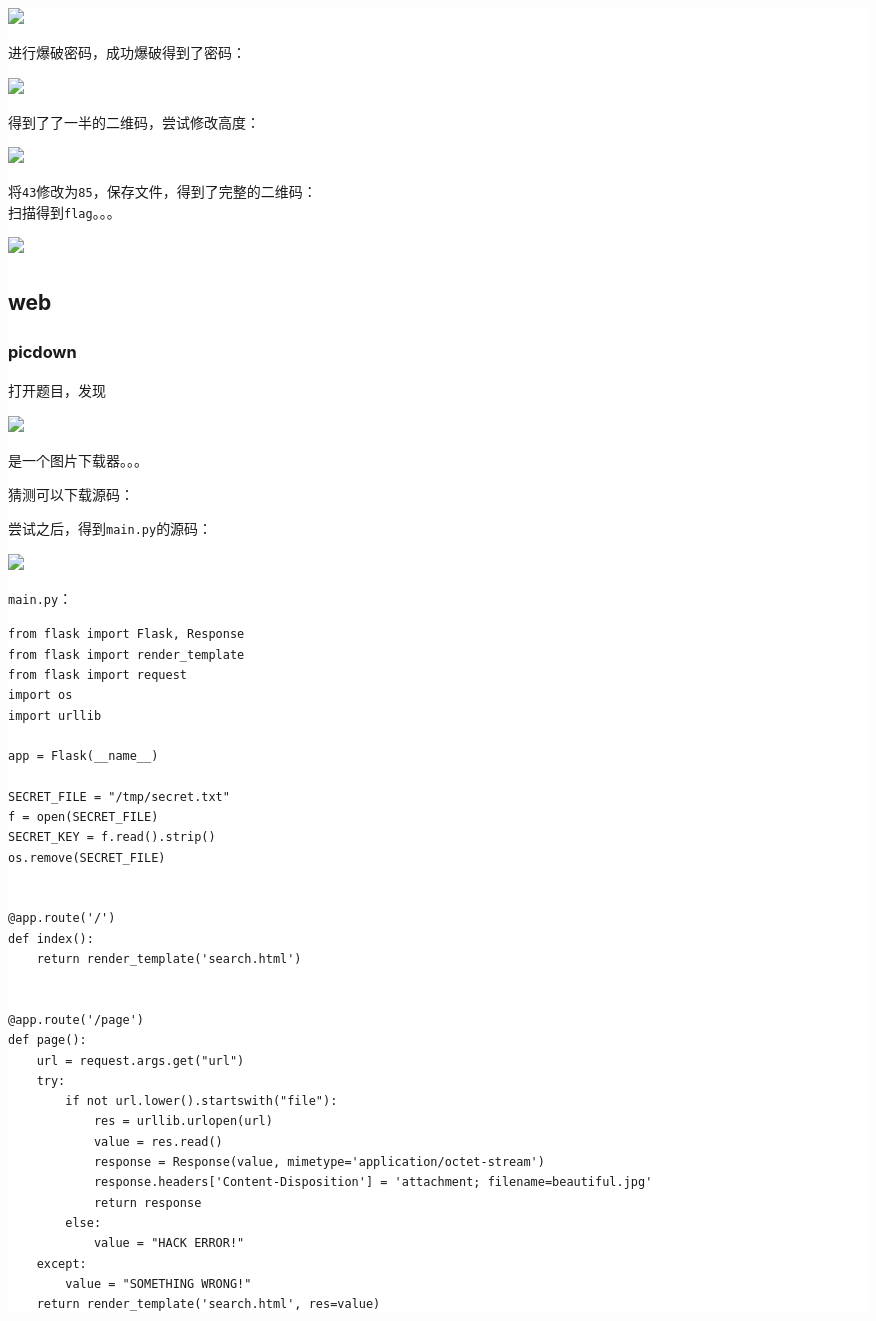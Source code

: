 [![](https://s1.ax1x.com/2020/05/14/YDoxp9.png)](https://s1.ax1x.com/2020/05/14/YDoxp9.png)

进行爆破密码，成功爆破得到了密码：

[![](https://s1.ax1x.com/2020/05/14/YDTZpd.png)](https://s1.ax1x.com/2020/05/14/YDTZpd.png)

得到了了一半的二维码，尝试修改高度：

[![](https://s1.ax1x.com/2020/05/14/YDT639.png)](https://s1.ax1x.com/2020/05/14/YDT639.png)

将`43`修改为`85`，保存文件，得到了完整的二维码：<br>
扫描得到`flag`。。。

[![](https://s1.ax1x.com/2020/05/14/YD7AbV.png)](https://s1.ax1x.com/2020/05/14/YD7AbV.png)



## web

### <a class="reference-link" name="picdown"></a>picdown

打开题目，发现

[![](https://s1.ax1x.com/2020/05/14/YD6NOH.png)](https://s1.ax1x.com/2020/05/14/YD6NOH.png)

是一个图片下载器。。。

猜测可以下载源码：

尝试之后，得到`main.py`的源码：

[![](https://s1.ax1x.com/2020/05/14/YD65t0.png)](https://s1.ax1x.com/2020/05/14/YD65t0.png)

`main.py`：

```
from flask import Flask, Response
from flask import render_template
from flask import request
import os
import urllib

app = Flask(__name__)

SECRET_FILE = "/tmp/secret.txt"
f = open(SECRET_FILE)
SECRET_KEY = f.read().strip()
os.remove(SECRET_FILE)


@app.route('/')
def index():
    return render_template('search.html')


@app.route('/page')
def page():
    url = request.args.get("url")
    try:
        if not url.lower().startswith("file"):
            res = urllib.urlopen(url)
            value = res.read()
            response = Response(value, mimetype='application/octet-stream')
            response.headers['Content-Disposition'] = 'attachment; filename=beautiful.jpg'
            return response
        else:
            value = "HACK ERROR!"
    except:
        value = "SOMETHING WRONG!"
    return render_template('search.html', res=value)
```